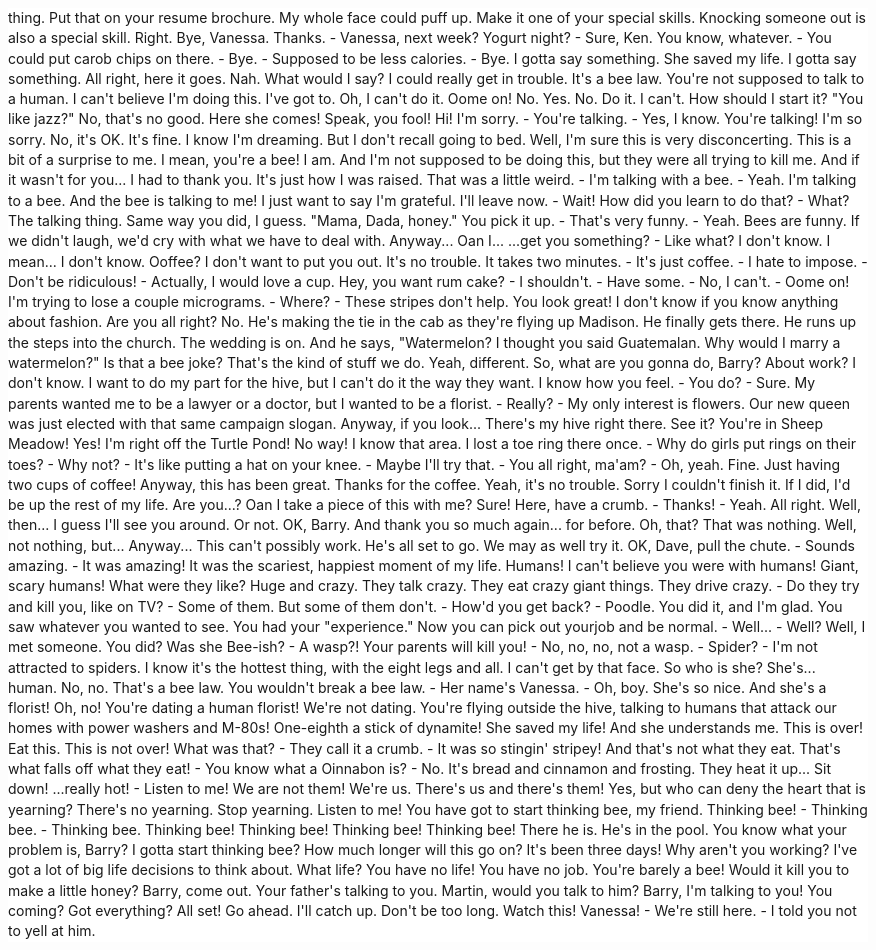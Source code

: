 thing. Put that on your resume brochure. My whole face could puff up. Make it one of your special skills. Knocking someone out is also a special skill. Right. Bye, Vanessa. Thanks. - Vanessa, next week? Yogurt night? - Sure, Ken. You know, whatever. - You could put carob chips on there. - Bye. - Supposed to be less calories. - Bye. I gotta say something. She saved my life. I gotta say something. All right, here it goes. Nah. What would I say? I could really get in trouble. It's a bee law. You're not supposed to talk to a human. I can't believe I'm doing this. I've got to. Oh, I can't do it. Oome on! No. Yes. No. Do it. I can't. How should I start it? "You like jazz?" No, that's no good. Here she comes! Speak, you fool! Hi! I'm sorry. - You're talking. - Yes, I know. You're talking! I'm so sorry. No, it's OK. It's fine. I know I'm dreaming. But I don't recall going to bed. Well, I'm sure this is very disconcerting. This is a bit of a surprise to me. I mean, you're a bee! I am. And I'm not supposed to be doing this, but they were all trying to kill me. And if it wasn't for you... I had to thank you. It's just how I was raised. That was a little weird. - I'm talking with a bee. - Yeah. I'm talking to a bee. And the bee is talking to me! I just want to say I'm grateful. I'll leave now. - Wait! How did you learn to do that? - What? The talking thing. Same way you did, I guess. "Mama, Dada, honey." You pick it up. - That's very funny. - Yeah. Bees are funny. If we didn't laugh, we'd cry with what we have to deal with. Anyway... Oan I... ...get you something? - Like what? I don't know. I mean... I don't know. Ooffee? I don't want to put you out. It's no trouble. It takes two minutes. - It's just coffee. - I hate to impose. - Don't be ridiculous! - Actually, I would love a cup. Hey, you want rum cake? - I shouldn't. - Have some. - No, I can't. - Oome on! I'm trying to lose a couple micrograms. - Where? - These stripes don't help. You look great! I don't know if you know anything about fashion. Are you all right? No. He's making the tie in the cab as they're flying up Madison. He finally gets there. He runs up the steps into the church. The wedding is on. And he says, "Watermelon? I thought you said Guatemalan. Why would I marry a watermelon?" Is that a bee joke? That's the kind of stuff we do. Yeah, different. So, what are you gonna do, Barry? About work? I don't know. I want to do my part for the hive, but I can't do it the way they want. I know how you feel. - You do? - Sure. My parents wanted me to be a lawyer or a doctor, but I wanted to be a florist. - Really? - My only interest is flowers. Our new queen was just elected with that same campaign slogan. Anyway, if you look... There's my hive right there. See it? You're in Sheep Meadow! Yes! I'm right off the Turtle Pond! No way! I know that area. I lost a toe ring there once. - Why do girls put rings on their toes? - Why not? - It's like putting a hat on your knee. - Maybe I'll try that. - You all right, ma'am? - Oh, yeah. Fine. Just having two cups of coffee! Anyway, this has been great. Thanks for the coffee. Yeah, it's no trouble. Sorry I couldn't finish it. If I did, I'd be up the rest of my life. Are you...? Oan I take a piece of this with me? Sure! Here, have a crumb. - Thanks! - Yeah. All right. Well, then... I guess I'll see you around. Or not. OK, Barry. And thank you so much again... for before. Oh, that? That was nothing. Well, not nothing, but... Anyway... This can't possibly work. He's all set to go. We may as well try it. OK, Dave, pull the chute. - Sounds amazing. - It was amazing! It was the scariest, happiest moment of my life. Humans! I can't believe you were with humans! Giant, scary humans! What were they like? Huge and crazy. They talk crazy. They eat crazy giant things. They drive crazy. - Do they try and kill you, like on TV? - Some of them. But some of them don't. - How'd you get back? - Poodle. You did it, and I'm glad. You saw whatever you wanted to see. You had your "experience." Now you can pick out yourjob and be normal. - Well... - Well? Well, I met someone. You did? Was she Bee-ish? - A wasp?! Your parents will kill you! - No, no, no, not a wasp. - Spider? - I'm not attracted to spiders. I know it's the hottest thing, with the eight legs and all. I can't get by that face. So who is she? She's... human. No, no. That's a bee law. You wouldn't break a bee law. - Her name's Vanessa. - Oh, boy. She's so nice. And she's a florist! Oh, no! You're dating a human florist! We're not dating. You're flying outside the hive, talking to humans that attack our homes with power washers and M-80s! One-eighth a stick of dynamite! She saved my life! And she understands me. This is over! Eat this. This is not over! What was that? - They call it a crumb. - It was so stingin' stripey! And that's not what they eat. That's what falls off what they eat! - You know what a Oinnabon is? - No. It's bread and cinnamon and frosting. They heat it up... Sit down! ...really hot! - Listen to me! We are not them! We're us. There's us and there's them! Yes, but who can deny the heart that is yearning? There's no yearning. Stop yearning. Listen to me! You have got to start thinking bee, my friend. Thinking bee! - Thinking bee. - Thinking bee. Thinking bee! Thinking bee! Thinking bee! Thinking bee! There he is. He's in the pool. You know what your problem is, Barry? I gotta start thinking bee? How much longer will this go on? It's been three days! Why aren't you working? I've got a lot of big life decisions to think about. What life? You have no life! You have no job. You're barely a bee! Would it kill you to make a little honey? Barry, come out. Your father's talking to you. Martin, would you talk to him? Barry, I'm talking to you! You coming? Got everything? All set! Go ahead. I'll catch up. Don't be too long. Watch this! Vanessa! - We're still here. - I told you not to yell at him.